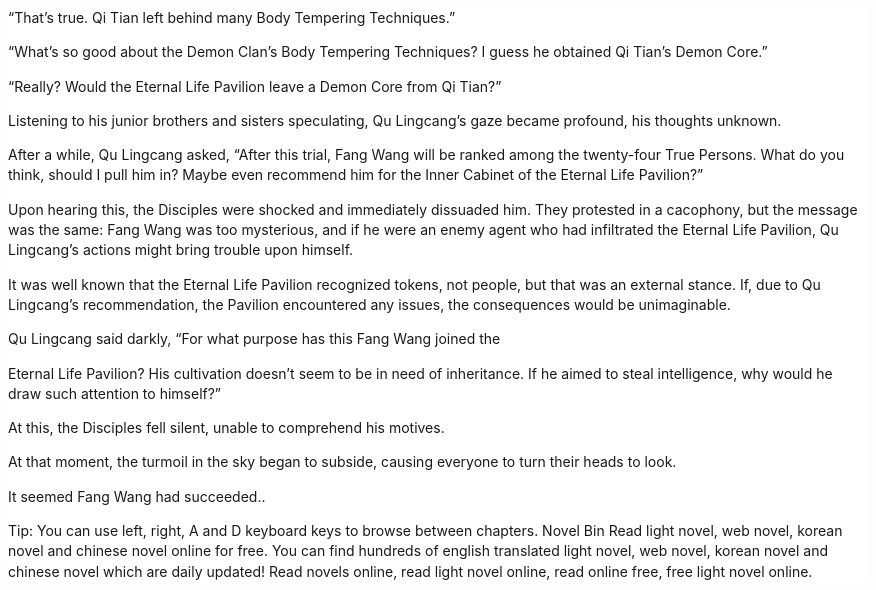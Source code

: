 “That’s true. Qi Tian left behind many Body Tempering Techniques.”

“What’s so good about the Demon Clan’s Body Tempering Techniques? I guess he obtained Qi Tian’s Demon Core.”

“Really? Would the Eternal Life Pavilion leave a Demon Core from Qi Tian?”

Listening to his junior brothers and sisters speculating, Qu Lingcang’s gaze became profound, his thoughts unknown.

After a while, Qu Lingcang asked, “After this trial, Fang Wang will be ranked among the twenty-four True Persons. What do you think, should I pull him in? Maybe even recommend him for the Inner Cabinet of the Eternal Life Pavilion?”

Upon hearing this, the Disciples were shocked and immediately dissuaded him. They protested in a cacophony, but the message was the same: Fang Wang was too mysterious, and if he were an enemy agent who had infiltrated the Eternal Life Pavilion, Qu Lingcang’s actions might bring trouble upon himself.

It was well known that the Eternal Life Pavilion recognized tokens, not people, but that was an external stance. If, due to Qu Lingcang’s recommendation, the Pavilion encountered any issues, the consequences would be unimaginable.

Qu Lingcang said darkly, “For what purpose has this Fang Wang joined the

Eternal Life Pavilion? His cultivation doesn’t seem to be in need of inheritance. If he aimed to steal intelligence, why would he draw such attention to himself?”

At this, the Disciples fell silent, unable to comprehend his motives.

At that moment, the turmoil in the sky began to subside, causing everyone to turn their heads to look.

It seemed Fang Wang had succeeded..

 
Tip: You can use left, right, A and D keyboard keys to browse between chapters.
Novel Bin Read light novel, web novel, korean novel and chinese novel online for free. You can find hundreds of english translated light novel, web novel, korean novel and chinese novel which are daily updated! Read novels online, read light novel online, read online free, free light novel online.
 


